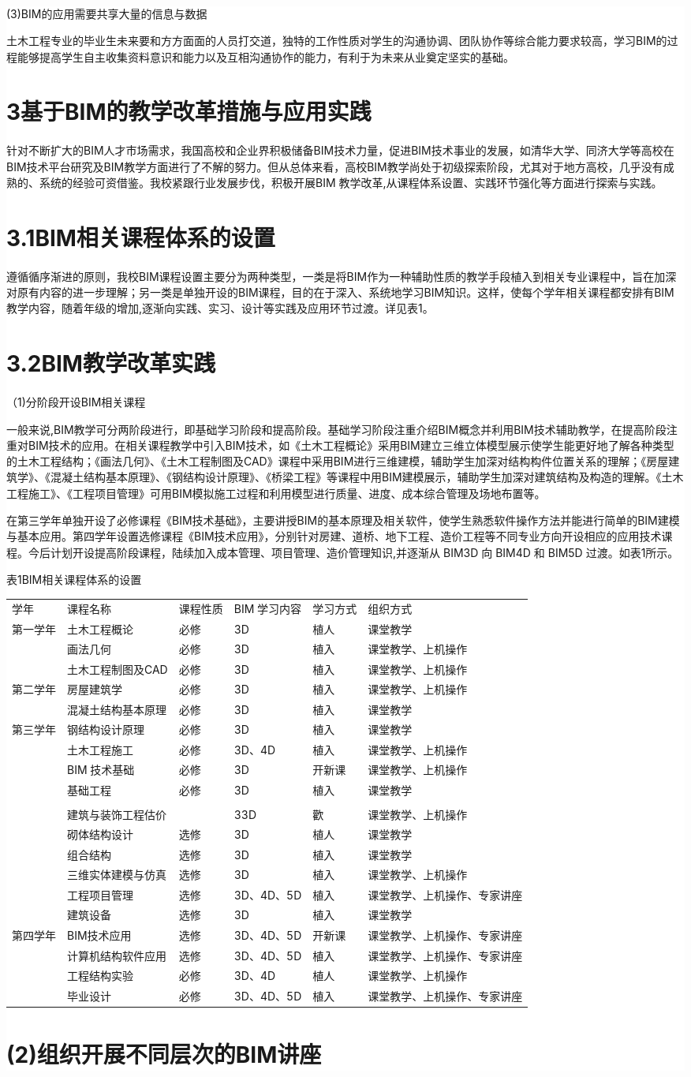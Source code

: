 (3)BIM的应用需要共享大量的信息与数据

土木工程专业的毕业生未来要和方方面面的人员打交道，独特的工作性质对学生的沟通协调、团队协作等综合能力要求较高，学习BIM的过程能够提高学生自主收集资料意识和能力以及互相沟通协作的能力，有利于为未来从业奠定坚实的基础。

# 3基于BIM的教学改革措施与应用实践

针对不断扩大的BIM人才市场需求，我国高校和企业界积极储备BIM技术力量，促进BIM技术事业的发展，如清华大学、同济大学等高校在BIM技术平台研究及BIM教学方面进行了不解的努力。但从总体来看，高校BIM教学尚处于初级探索阶段，尤其对于地方高校，几乎没有成熟的、系统的经验可资借鉴。我校紧跟行业发展步伐，积极开展BIM 教学改革,从课程体系设置、实践环节强化等方面进行探索与实践。

# 3.1BIM相关课程体系的设置

遵循循序渐进的原则，我校BIM课程设置主要分为两种类型，一类是将BIM作为一种辅助性质的教学手段植入到相关专业课程中，旨在加深对原有内容的进一步理解；另一类是单独开设的BIM课程，目的在于深入、系统地学习BIM知识。这样，使每个学年相关课程都安排有BIM教学内容，随着年级的增加,逐渐向实践、实习、设计等实践及应用环节过渡。详见表1。

# 3.2BIM教学改革实践

（1)分阶段开设BIM相关课程

一般来说,BIM教学可分两阶段进行，即基础学习阶段和提高阶段。基础学习阶段注重介绍BIM概念并利用BIM技术辅助教学，在提高阶段注重对BIM技术的应用。在相关课程教学中引入BIM技术，如《土木工程概论》采用BIM建立三维立体模型展示使学生能更好地了解各种类型的土木工程结构；《画法几何》、《土木工程制图及CAD》课程中采用BIM进行三维建模，辅助学生加深对结构构件位置关系的理解；《房屋建筑学》、《混凝土结构基本原理》、《钢结构设计原理》、《桥梁工程》等课程中用BIM建模展示，辅助学生加深对建筑结构及构造的理解。《土木工程施工》、《工程项目管理》可用BIM模拟施工过程和利用模型进行质量、进度、成本综合管理及场地布置等。

在第三学年单独开设了必修课程《BIM技术基础》，主要讲授BIM的基本原理及相关软件，使学生熟悉软件操作方法并能进行简单的BIM建模与基本应用。第四学年设置选修课程《BIM技术应用》，分别针对房建、道桥、地下工程、造价工程等不同专业方向开设相应的应用技术课程。今后计划开设提高阶段课程，陆续加入成本管理、项目管理、造价管理知识,并逐渐从 BIM3D 向 BIM4D 和 BIM5D 过渡。如表1所示。

表1BIM相关课程体系的设置  

<html><body><table><tr><td>学年</td><td>课程名称</td><td>课程性质</td><td>BIM 学习内容</td><td>学习方式</td><td>组织方式</td></tr><tr><td>第一学年</td><td>土木工程概论</td><td>必修</td><td>3D</td><td>植人</td><td>课堂教学</td></tr><tr><td></td><td>画法几何</td><td>必修</td><td>3D</td><td>植入</td><td>课堂教学、上机操作</td></tr><tr><td></td><td>土木工程制图及CAD</td><td>必修</td><td>3D</td><td>植入</td><td>课堂教学、上机操作</td></tr><tr><td>第二学年</td><td>房屋建筑学</td><td>必修</td><td>3D</td><td>植入</td><td>课堂教学、上机操作</td></tr><tr><td></td><td>混凝土结构基本原理</td><td>必修</td><td>3D</td><td>植入</td><td>课堂教学</td></tr><tr><td>第三学年</td><td>钢结构设计原理</td><td>必修</td><td>3D</td><td>植入</td><td>课堂教学</td></tr><tr><td></td><td>土木工程施工</td><td>必修</td><td>3D、4D</td><td>植入</td><td>课堂教学、上机操作</td></tr><tr><td></td><td>BIM 技术基础</td><td>必修</td><td>3D</td><td>开新课</td><td>课堂教学、上机操作</td></tr><tr><td></td><td>基础工程</td><td>必修</td><td>3D</td><td>植入</td><td>课堂教学</td></tr><tr><td></td><td></td><td></td><td></td><td></td><td></td></tr><tr><td></td><td>建筑与装饰工程估价</td><td></td><td>33D</td><td>歡</td><td>课堂教学、上机操作</td></tr><tr><td></td><td>砌体结构设计</td><td>选修</td><td>3D</td><td>植人</td><td>课堂教学</td></tr><tr><td></td><td>组合结构</td><td>选修</td><td>3D</td><td>植入</td><td>课堂教学</td></tr><tr><td></td><td>三维实体建模与仿真</td><td>选修</td><td>3D</td><td>植入</td><td>课堂教学、上机操作</td></tr><tr><td></td><td>工程项目管理</td><td>选修</td><td>3D、4D、5D</td><td>植入</td><td>课堂教学、上机操作、专家讲座</td></tr><tr><td></td><td>建筑设备</td><td>选修</td><td>3D</td><td>植入</td><td>课堂教学</td></tr><tr><td>第四学年</td><td>BIM技术应用</td><td>选修</td><td>3D、4D、5D</td><td>开新课</td><td>课堂教学、上机操作、专家讲座</td></tr><tr><td></td><td>计算机结构软件应用</td><td>选修</td><td>3D、4D、5D</td><td>植入</td><td>课堂教学、上机操作、专家讲座</td></tr><tr><td></td><td>工程结构实验</td><td>必修</td><td>3D、4D</td><td>植人</td><td>课堂教学、上机操作</td></tr><tr><td></td><td>毕业设计</td><td>必修</td><td>3D、4D、5D</td><td>植入</td><td>课堂教学、上机操作、专家讲座</td></tr></table></body></html>

# (2)组织开展不同层次的BIM讲座
